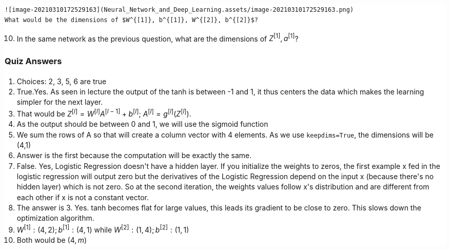     ![image-20210310172529163](Neural_Network_and_Deep_Learning.assets/image-20210310172529163.png)
    What would be the dimensions of $W^{[1]}, b^{[1]}, W^{[2]}, b^{[2]}$?

10.  In the same network as the previous question, what are the dimensions of $Z^{[1]}, a^{[1]}$?

### Quiz Answers

1.  Choices: 2, 3, 5, 6 are true
2.  True.Yes. As seen in lecture the output of the tanh is between -1 and 1, it thus centers the data which makes the learning simpler for the next layer.
3.  That would be $Z^{[l]} = W^{[l]}A^{[l-1]} + b^{[l]}$; $A^{[l]} = g^{[l]}(Z^{[l]})$. 
4.  As the output should be between 0 and 1, we will use the sigmoid function
5.  We sum the rows of A so that will create a column vector with 4 elements. As we use `keepdims=True`, the dimensions will be (4,1)
6.  Answer is the first because the computation will be exactly the same.
7.  False. Yes, Logistic Regression doesn't have a hidden layer. If you initialize the weights to zeros, the first example x fed in the logistic regression will output zero but the derivatives of the Logistic Regression depend on the input x (because there's no hidden layer) which is not zero. So at the second iteration, the weights values follow x's distribution and are different from each other if x is not a constant vector. 
8.  The answer is 3. Yes. tanh becomes flat for large values, this leads its gradient to be close to zero. This slows down the optimization algorithm.
9.  $W^{[1]}: (4,2); b^{[1]}:(4,1)$ while $W^{[2]}:(1,4);  b^{[2]}:(1,1)$
10.  Both would be $(4,m)$



